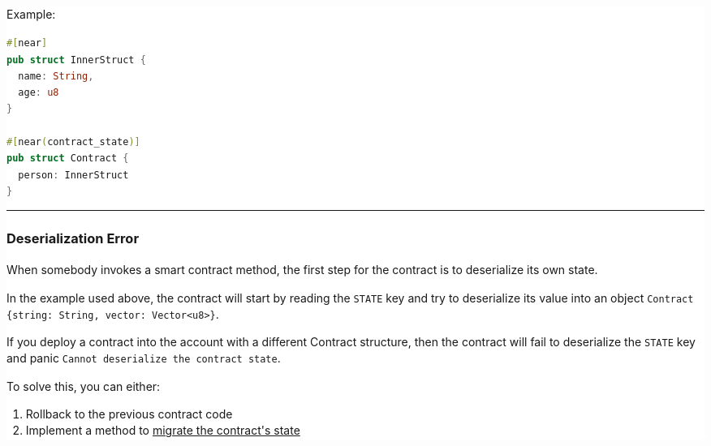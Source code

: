 Example:

```rust
#[near]
pub struct InnerStruct {
  name: String,
  age: u8
}

#[near(contract_state)]
pub struct Contract {
  person: InnerStruct
}
``` 

<hr className="subsection" />



### Deserialization Error
When somebody invokes a smart contract method, the first step for the contract is to deserialize
its own state.

In the example used above, the contract will start by reading the `STATE` key and
try to deserialize its value into an object `Contract{string: String, vector: Vector<u8>}`.

If you deploy a contract into the account with a different Contract structure, then the
contract will fail to deserialize the `STATE` key and panic `Cannot deserialize the contract state`.

To solve this, you can either:
1. Rollback to the previous contract code
2. Implement a method to [migrate the contract's state](../release/upgrade.md)
